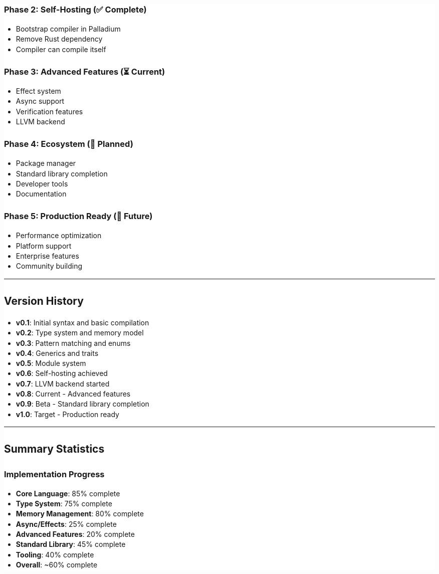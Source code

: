 ### Phase 2: Self-Hosting (✅ Complete)
- Bootstrap compiler in Palladium
- Remove Rust dependency
- Compiler can compile itself

### Phase 3: Advanced Features (⏳ Current)
- Effect system
- Async support
- Verification features
- LLVM backend

### Phase 4: Ecosystem (🔲 Planned)
- Package manager
- Standard library completion
- Developer tools
- Documentation

### Phase 5: Production Ready (🔲 Future)
- Performance optimization
- Platform support
- Enterprise features
- Community building

---

## Version History

- **v0.1**: Initial syntax and basic compilation
- **v0.2**: Type system and memory model
- **v0.3**: Pattern matching and enums
- **v0.4**: Generics and traits
- **v0.5**: Module system
- **v0.6**: Self-hosting achieved
- **v0.7**: LLVM backend started
- **v0.8**: Current - Advanced features
- **v0.9**: Beta - Standard library completion
- **v1.0**: Target - Production ready

---

## Summary Statistics

### Implementation Progress
- **Core Language**: 85% complete
- **Type System**: 75% complete
- **Memory Management**: 80% complete
- **Async/Effects**: 25% complete
- **Advanced Features**: 20% complete
- **Standard Library**: 45% complete
- **Tooling**: 40% complete
- **Overall**: ~60% complete

